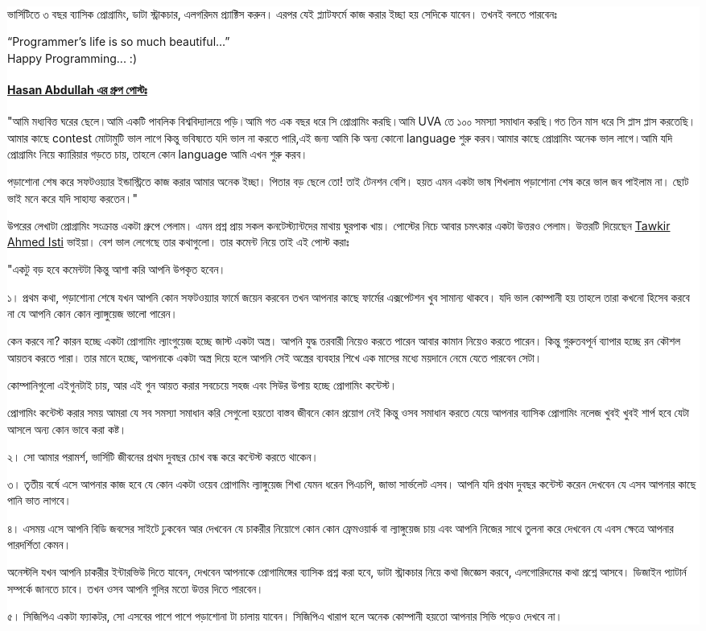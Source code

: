 ভার্সিটিতে ৩ বছর ব্যাসিক প্রোগ্রামিং, ডাটা স্ট্রাকচার, এলগরিদম প্র্যাক্টিস করুন। এরপর যেই প্ল্যাটফর্মে কাজ করার ইচ্ছা হয় সেদিকে যাবেন। তখনই বলতে পারবেনঃ

“Programmer’s life is so much beautiful...”<br>
Happy Programming... :) 


#### [Hasan Abdullah এর গ্রুপ পোস্টঃ](https://www.facebook.com/groups/bengaliprogramming/permalink/512188488953029/) 
 
"আমি মধ্যবিত্ত ঘরের ছেলে।আমি একটি পাবলিক বিশ্ববিদ্যালয়ে পড়ি।আমি গত এক বছর ধরে সি প্রোগ্রামিং করছি।আমি UVA তে ১০০ সমস্যা সমাধান করছি।গত তিন মাস ধরে সি প্লাস প্লাস করতেছি।আমার কাছে contest মোটামুটি ভাল লাগে কিন্তু ভবিষ্যতে যদি ভাল না করতে পারি,এই জন্য আমি কি অন্য কোনো language শুরু করব।আমার কাছে প্রোগ্রামিং অনেক ভাল লাগে।আমি যদি প্রোগ্রামিং নিয়ে ক্যারিয়ার গড়তে চায়, তাহলে কোন language আমি এখন শুরু করব।

পড়াশোনা শেষ করে সফটওয়্যার ইন্ডাস্ট্রিতে কাজ করার আমার অনেক ইচ্ছা। পিতার বড় ছেলে তো! তাই টেনশন বেশি। হয়ত এমন একটা ভাষ শিখলাম পড়াশোনা শেষ করে ভাল জব পাইলাম না। ছোট ভাই মনে করে যদি সাহায্য করতেন।"

উপরের  লেখাটা  প্রোগ্রামিং  সংক্রান্ত একটা  গ্রুপে  পেলাম।  এমন প্রশ্ন প্রায়  সকল  কনটেস্ট্যান্টদের মাথায়  ঘুরপাক খায়।  পোস্টের নিচে  আবার চমৎকার   একটা  উত্তরও  পেলাম।  উত্তরটি  দিয়েছেন [Tawkir Ahmed Isti](https://www.facebook.com/tawkir.isti)  ভাইয়া।  বেশ  ভাল  লেগেছে  তার  কথাগুলো।  তার  কমেন্ট  নিয়ে  তাই  এই পোস্ট  করাঃ 

"একটু বড় হবে কমেন্টটা কিন্তু আশা করি আপনি উপকৃত হবেন।

১। প্রথম কথা, পড়াশোনা শেষে যখন আপনি কোন সফটওয়্যার ফার্মে জয়েন করবেন তখন আপনার কাছে ফার্মের এক্সপেটশন খুব সামান্য থাকবে। 
যদি ভাল কোম্পানী হয় তাহলে তারা কখনো হিসেব করবে না যে আপনি কোন কোন ল্যাঙ্গুয়েজ ভালো পারেন।

কেন করবে না? কারন হচ্ছে একটা প্রোগামিং ল্যাংগুয়েজ হচ্ছে জাস্ট একটা অস্ত্র। আপনি যুদ্ধ তরবারী নিয়েও করতে পারেন আবার কামান নিয়েও করতে পারেন। কিন্তু গুরুতবপূর্ন ব্যাপার হচ্ছে রন কৌশল আয়তব করতে পারা। তার মানে হচ্ছে, আপনাকে একটা অস্ত্র দিয়ে হলে আপনি সেই অস্ত্রের ব্যবহার শিখে এক মাসের মধ্যে ময়দানে নেমে যেতে পারবেন সেটা।

কোম্পানিগুলো এইগুনটাই চায়, আর এই গুন আয়ত করার সবচেয়ে সহজ এবং সিউর উপায় হচ্ছে প্রোগামিং কন্টেস্ট।

প্রোগামিং কন্টেস্ট করার সময় আমরা যে সব সমস্যা সমাধান করি সেগুলো হয়তো বাস্তব জীবনে কোন প্রয়োগ নেই কিন্তু ওসব সমাধান করতে যেয়ে 
আপনার ব্যাসিক প্রোগামিং নলেজ খুবই খুবই শার্প হবে যেটা আসলে অন্য কোন ভাবে করা কষ্ট।

২। সো আমার পরামর্শ, ভার্সিটি জীবনের প্রথম দুবছর চোখ বন্ধ করে কন্টেস্ট করতে থাকেন।

৩। তৃতীয় বর্ষে এসে আপনার কাজ হবে যে কোন একটা ওয়েব প্রোগামিং ল্যাঙ্গুয়েজ শিখা যেমন ধরেন পিএচপি, জাভা সার্ভলেট এসব। আপনি যদি প্রথম দুবছর কন্টেস্ট করেন
দেখবেন যে এসব আপনার কাছে পানি ভাত লাগবে।

৪। এসময় এসে আপনি বিডি জবসের সাইটে ঢুকবেন আর দেখবেন যে চাকরীর নিয়োগে কোন কোন ফ্রেমওয়ার্ক বা ল্যাঙ্গুয়েজ চায় এবং আপনি নিজের সাথে তুলনা করে দেখবেন যে এবস ক্ষেত্রে আপনার পারদর্শিতা কেমন।

অনেস্টলি যখন আপনি চাকরীর ইন্টারভিউ দিতে যাবেন, দেখবেন আপনাকে প্রোগামিঙ্গের ব্যাসিক প্রশ্ন করা হবে, ডাটা স্ট্রাকচার নিয়ে কথা জিজ্ঞেস করবে, এলগোরিদমের কথা প্রশ্নে আসবে। ডিজাইন প্যাটার্ন সম্পর্কে জানতে চাবে।
তখন ওসব আপনি গুলির মতো উত্তর দিতে পারবেন।

৫। সিজিপিএ একটা ফ্যাকটর, সো এসবের পাশে পাশে পড়াশোনা টা চালায় যাবেন। সিজিপিএ খারাপ হলে অনেক কোম্পানী হয়তো আপনার সিভি পড়েও দেখবে না।
